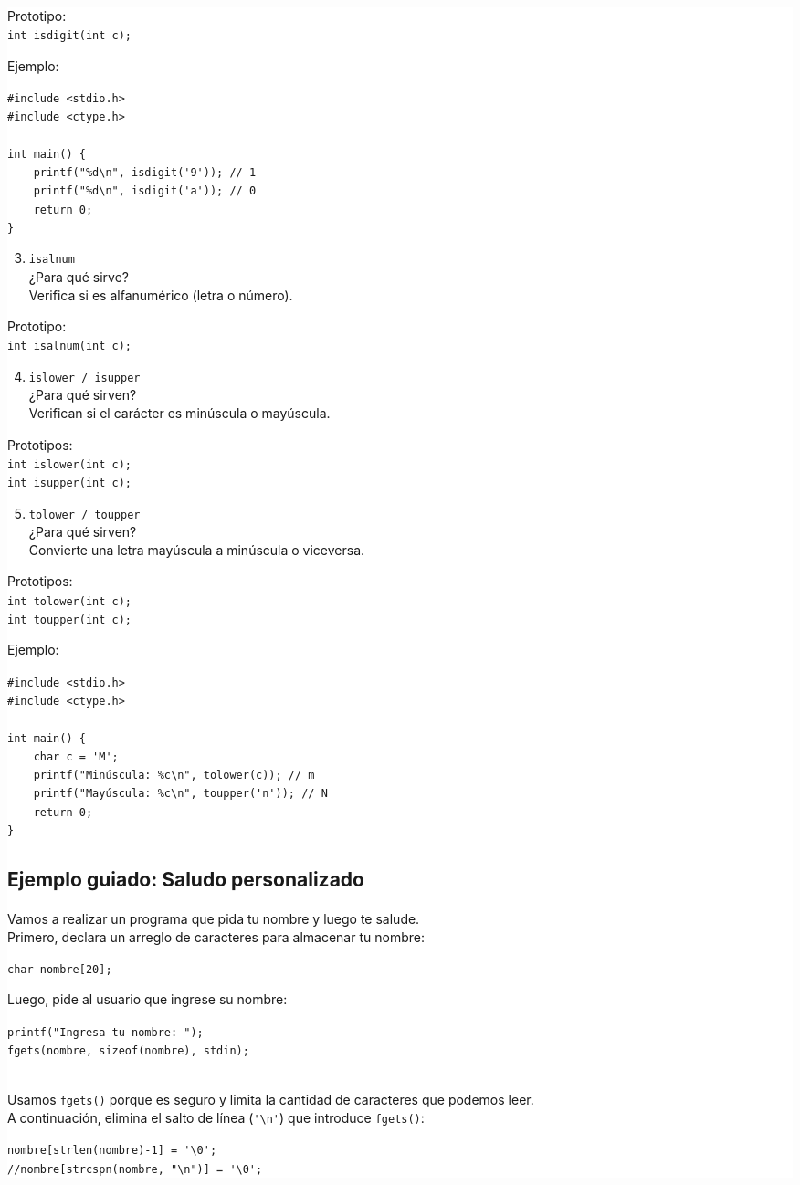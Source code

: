 Prototipo:    
`int isdigit(int c);`    
     
Ejemplo:            
```
#include <stdio.h>
#include <ctype.h>

int main() {
    printf("%d\n", isdigit('9')); // 1
    printf("%d\n", isdigit('a')); // 0
    return 0;
}
```
3. `isalnum`    
¿Para qué sirve?     
Verifica si es alfanumérico (letra o número).     
      
Prototipo:      
`int isalnum(int c);`   

4. `islower / isupper`      
¿Para qué sirven?     
Verifican si el carácter es minúscula o mayúscula.     

Prototipos:    
`int islower(int c);`        
`int isupper(int c);`     
      
5. `tolower / toupper`      
¿Para qué sirven?      
Convierte una letra mayúscula a minúscula o viceversa.      
     
Prototipos:     
`int tolower(int c);`       
`int toupper(int c);`      
       
Ejemplo:              
```
#include <stdio.h>
#include <ctype.h>

int main() {
    char c = 'M';
    printf("Minúscula: %c\n", tolower(c)); // m
    printf("Mayúscula: %c\n", toupper('n')); // N
    return 0;
} 
```
## Ejemplo guiado: Saludo personalizado   
Vamos a realizar un programa que pida tu nombre y luego te salude.      
Primero, declara un arreglo de caracteres para almacenar tu nombre:     
      
```
char nombre[20]; 
```
Luego, pide al usuario que ingrese su nombre:   
```
printf("Ingresa tu nombre: ");
fgets(nombre, sizeof(nombre), stdin);
```
​   
Usamos `fgets()` porque es seguro y limita la cantidad de caracteres que podemos leer.    
A continuación, elimina el salto de línea (`'\n'`)   que introduce `fgets()`:   
```
nombre[strlen(nombre)-1] = '\0';
//nombre[strcspn(nombre, "\n")] = '\0';
```